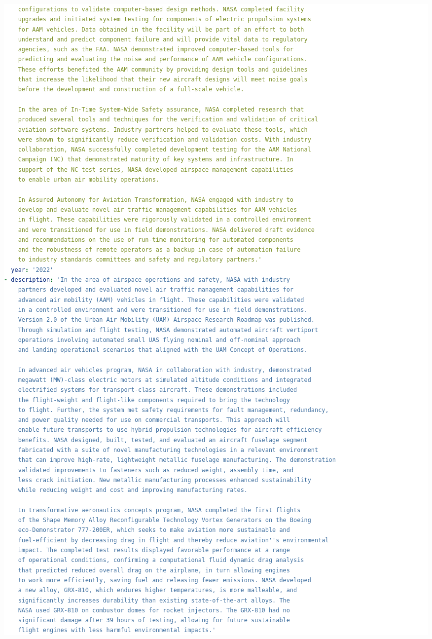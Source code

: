 ```yaml
    configurations to validate computer-based design methods. NASA completed facility
    upgrades and initiated system testing for components of electric propulsion systems
    for AAM vehicles. Data obtained in the facility will be part of an effort to both
    understand and predict component failure and will provide vital data to regulatory
    agencies, such as the FAA. NASA demonstrated improved computer-based tools for
    predicting and evaluating the noise and performance of AAM vehicle configurations.
    These efforts benefited the AAM community by providing design tools and guidelines
    that increase the likelihood that their new aircraft designs will meet noise goals
    before the development and construction of a full-scale vehicle.

    In the area of In-Time System-Wide Safety assurance, NASA completed research that
    produced several tools and techniques for the verification and validation of critical
    aviation software systems. Industry partners helped to evaluate these tools, which
    were shown to significantly reduce verification and validation costs. With industry
    collaboration, NASA successfully completed development testing for the AAM National
    Campaign (NC) that demonstrated maturity of key systems and infrastructure. In
    support of the NC test series, NASA developed airspace management capabilities
    to enable urban air mobility operations.

    In Assured Autonomy for Aviation Transformation, NASA engaged with industry to
    develop and evaluate novel air traffic management capabilities for AAM vehicles
    in flight. These capabilities were rigorously validated in a controlled environment
    and were transitioned for use in field demonstrations. NASA delivered draft evidence
    and recommendations on the use of run-time monitoring for automated components
    and the robustness of remote operators as a backup in case of automation failure
    to industry standards committees and safety and regulatory partners.'
  year: '2022'
- description: 'In the area of airspace operations and safety, NASA with industry
    partners developed and evaluated novel air traffic management capabilities for
    advanced air mobility (AAM) vehicles in flight. These capabilities were validated
    in a controlled environment and were transitioned for use in field demonstrations.
    Version 2.0 of the Urban Air Mobility (UAM) Airspace Research Roadmap was published.
    Through simulation and flight testing, NASA demonstrated automated aircraft vertiport
    operations involving automated small UAS flying nominal and off-nominal approach
    and landing operational scenarios that aligned with the UAM Concept of Operations.

    In advanced air vehicles program, NASA in collaboration with industry, demonstrated
    megawatt (MW)-class electric motors at simulated altitude conditions and integrated
    electrified systems for transport-class aircraft. These demonstrations included
    the flight-weight and flight-like components required to bring the technology
    to flight. Further, the system met safety requirements for fault management, redundancy,
    and power quality needed for use on commercial transports. This approach will
    enable future transports to use hybrid propulsion technologies for aircraft efficiency
    benefits. NASA designed, built, tested, and evaluated an aircraft fuselage segment
    fabricated with a suite of novel manufacturing technologies in a relevant environment
    that can improve high-rate, lightweight metallic fuselage manufacturing. The demonstration
    validated improvements to fasteners such as reduced weight, assembly time, and
    less crack initiation. New metallic manufacturing processes enhanced sustainability
    while reducing weight and cost and improving manufacturing rates.

    In transformative aeronautics concepts program, NASA completed the first flights
    of the Shape Memory Alloy Reconfigurable Technology Vortex Generators on the Boeing
    eco-Demonstrator 777-200ER, which seeks to make aviation more sustainable and
    fuel-efficient by decreasing drag in flight and thereby reduce aviation''s environmental
    impact. The completed test results displayed favorable performance at a range
    of operational conditions, confirming a computational fluid dynamic drag analysis
    that predicted reduced overall drag on the airplane, in turn allowing engines
    to work more efficiently, saving fuel and releasing fewer emissions. NASA developed
    a new alloy, GRX-810, which endures higher temperatures, is more malleable, and
    significantly increases durability than existing state-of-the-art alloys. The
    NASA used GRX-810 on combustor domes for rocket injectors. The GRX-810 had no
    significant damage after 39 hours of testing, allowing for future sustainable
    flight engines with less harmful environmental impacts.'
```